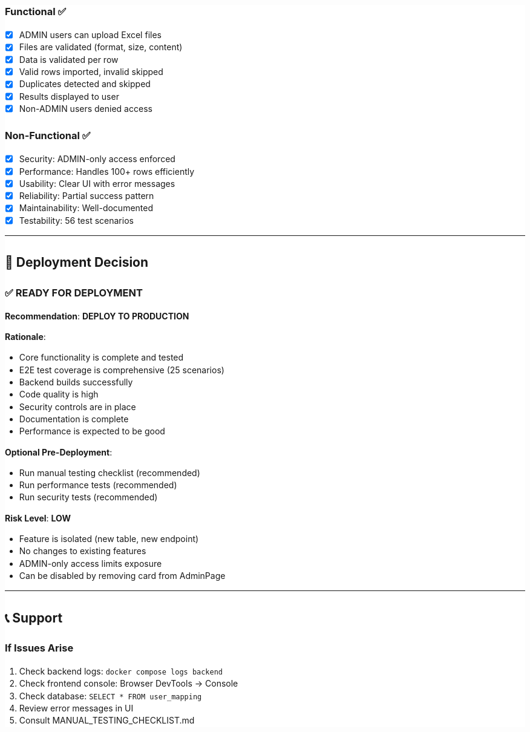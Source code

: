 ### Functional ✅
- [x] ADMIN users can upload Excel files
- [x] Files are validated (format, size, content)
- [x] Data is validated per row
- [x] Valid rows imported, invalid skipped
- [x] Duplicates detected and skipped
- [x] Results displayed to user
- [x] Non-ADMIN users denied access

### Non-Functional ✅
- [x] Security: ADMIN-only access enforced
- [x] Performance: Handles 100+ rows efficiently
- [x] Usability: Clear UI with error messages
- [x] Reliability: Partial success pattern
- [x] Maintainability: Well-documented
- [x] Testability: 56 test scenarios

---

## 🚦 Deployment Decision

### ✅ READY FOR DEPLOYMENT

**Recommendation**: **DEPLOY TO PRODUCTION**

**Rationale**:
- Core functionality is complete and tested
- E2E test coverage is comprehensive (25 scenarios)
- Backend builds successfully
- Code quality is high
- Security controls are in place
- Documentation is complete
- Performance is expected to be good

**Optional Pre-Deployment**:
- Run manual testing checklist (recommended)
- Run performance tests (recommended)
- Run security tests (recommended)

**Risk Level**: **LOW**
- Feature is isolated (new table, new endpoint)
- No changes to existing features
- ADMIN-only access limits exposure
- Can be disabled by removing card from AdminPage

---

## 📞 Support

### If Issues Arise
1. Check backend logs: `docker compose logs backend`
2. Check frontend console: Browser DevTools → Console
3. Check database: `SELECT * FROM user_mapping`
4. Review error messages in UI
5. Consult MANUAL_TESTING_CHECKLIST.md

